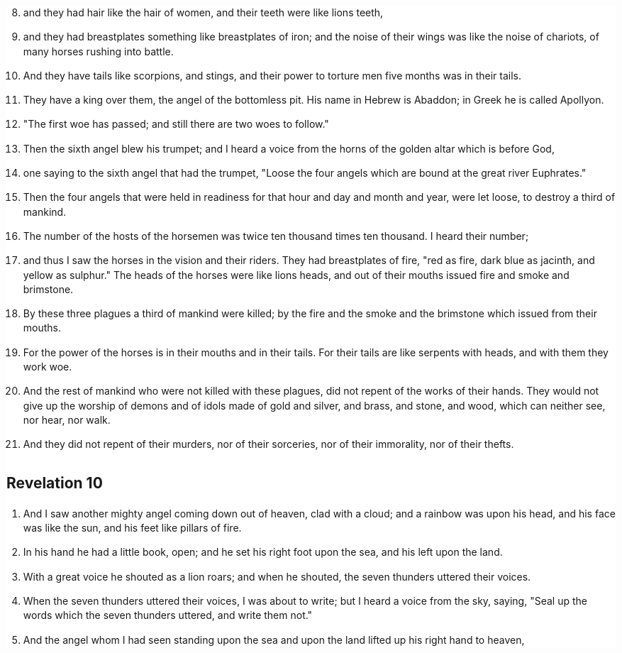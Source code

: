 8. and they had hair like the hair of women, and their teeth were like lions teeth,

9. and they had breastplates something like breastplates of iron; and the noise of their wings was like the noise of chariots, of many horses rushing into battle.

10. And they have tails like scorpions, and stings, and their power to torture men five months was in their tails.

11. They have a king over them, the angel of the bottomless pit. His name in Hebrew is Abaddon; in Greek he is called Apollyon.

12. "The first woe has passed; and still there are two woes to follow."

13. Then the sixth angel blew his trumpet; and I heard a voice from the horns of the golden altar which is before God,

14. one saying to the sixth angel that had the trumpet, "Loose the four angels which are bound at the great river Euphrates."

15. Then the four angels that were held in readiness for that hour and day and month and year, were let loose, to destroy a third of mankind.

16. The number of the hosts of the horsemen was twice ten thousand times ten thousand. I heard their number;

17. and thus I saw the horses in the vision and their riders. They had breastplates of fire, "red as fire, dark blue as jacinth, and yellow as sulphur." The heads of the horses were like lions heads, and out of their mouths issued fire and smoke and brimstone.

18. By these three plagues a third of mankind were killed; by the fire and the smoke and the brimstone which issued from their mouths.

19. For the power of the horses is in their mouths and in their tails.  For their tails are like serpents with heads, and with them they work woe.

20. And the rest of mankind who were not killed with these plagues, did not repent of the works of their hands. They would not give up the worship of demons and of idols made of gold and silver, and brass,  and stone, and wood, which can neither see, nor hear, nor walk.

21. And they did not repent of their murders, nor of their sorceries,  nor of their immorality, nor of their thefts.

## Revelation 10

1. And I saw another mighty angel coming down out of heaven, clad with a cloud; and a rainbow was upon his head, and his face was like the sun, and his feet like pillars of fire.

2. In his hand he had a little book, open; and he set his right foot upon the sea, and his left upon the land.

3. With a great voice he shouted as a lion roars; and when he shouted,  the seven thunders uttered their voices.

4. When the seven thunders uttered their voices, I was about to write;  but I heard a voice from the sky, saying, "Seal up the words which the seven thunders uttered, and write them not."

5. And the angel whom I had seen standing upon the sea and upon the land lifted up his right hand to heaven,
